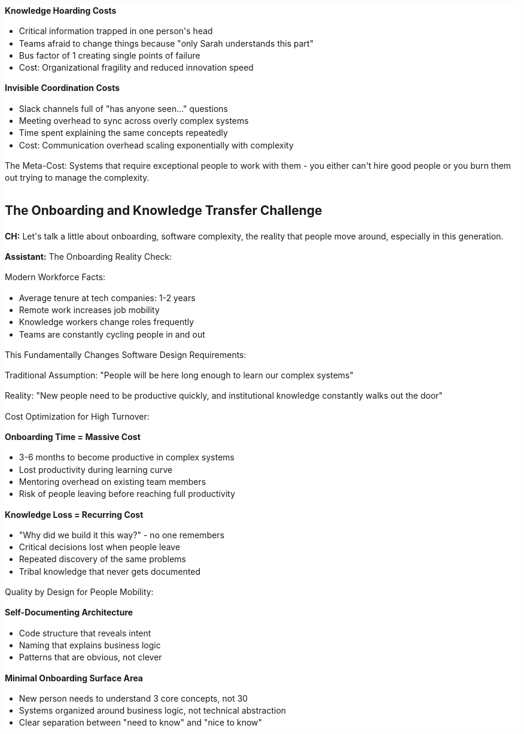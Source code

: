 **Knowledge Hoarding Costs**
- Critical information trapped in one person's head
- Teams afraid to change things because "only Sarah understands this part"
- Bus factor of 1 creating single points of failure
- Cost: Organizational fragility and reduced innovation speed

**Invisible Coordination Costs**
- Slack channels full of "has anyone seen..." questions
- Meeting overhead to sync across overly complex systems
- Time spent explaining the same concepts repeatedly
- Cost: Communication overhead scaling exponentially with complexity

The Meta-Cost: Systems that require exceptional people to work with them - you either can't hire good people or you burn them out trying to manage the complexity.

## The Onboarding and Knowledge Transfer Challenge

**CH:** Let's talk a little about onboarding, software complexity, the reality that people move around, especially in this generation.

**Assistant:** The Onboarding Reality Check:

Modern Workforce Facts:
- Average tenure at tech companies: 1-2 years
- Remote work increases job mobility
- Knowledge workers change roles frequently
- Teams are constantly cycling people in and out

This Fundamentally Changes Software Design Requirements:

Traditional Assumption: "People will be here long enough to learn our complex systems"

Reality: "New people need to be productive quickly, and institutional knowledge constantly walks out the door"

Cost Optimization for High Turnover:

**Onboarding Time = Massive Cost**
- 3-6 months to become productive in complex systems
- Lost productivity during learning curve
- Mentoring overhead on existing team members
- Risk of people leaving before reaching full productivity

**Knowledge Loss = Recurring Cost**
- "Why did we build it this way?" - no one remembers
- Critical decisions lost when people leave
- Repeated discovery of the same problems
- Tribal knowledge that never gets documented

Quality by Design for People Mobility:

**Self-Documenting Architecture**
- Code structure that reveals intent
- Naming that explains business logic
- Patterns that are obvious, not clever

**Minimal Onboarding Surface Area**
- New person needs to understand 3 core concepts, not 30
- Systems organized around business logic, not technical abstraction
- Clear separation between "need to know" and "nice to know"
